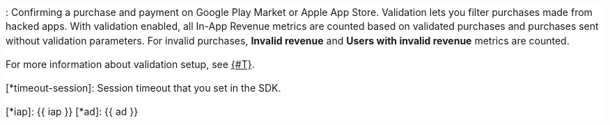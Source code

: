 :   Confirming a purchase and payment on Google Play Market or Apple App Store. Validation lets you filter purchases made from hacked apps. With validation enabled, all In-App Revenue metrics are counted based on validated purchases and purchases sent without validation parameters. For invalid purchases, **Invalid revenue** and **Users with invalid revenue**  metrics are counted.

   For more information about validation setup, see [{#T}](../data-collection/about-revenue.md#send-revenue).

[*timeout-session]: Session timeout that you set in the SDK.

[*iap]: {{ iap }}
[*ad]: {{ ad }}
